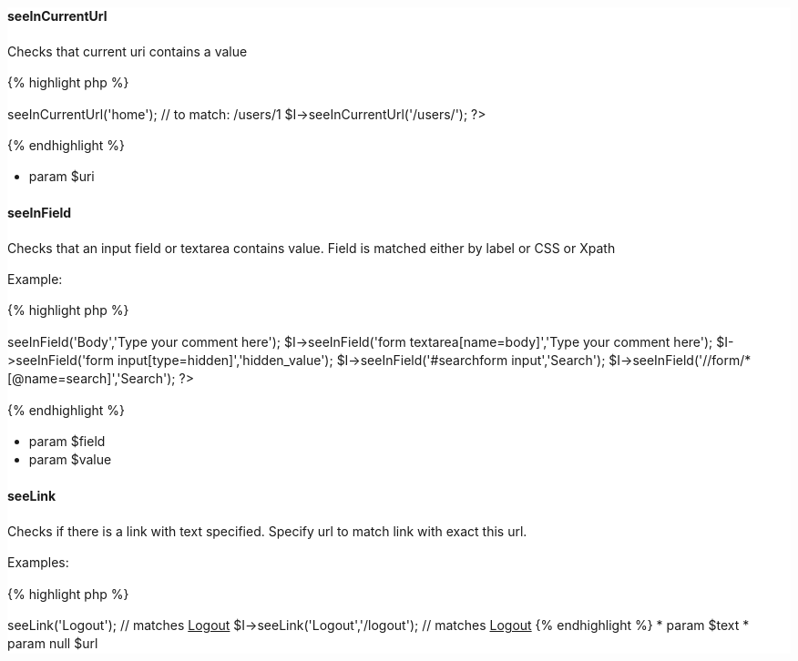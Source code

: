 
#### seeInCurrentUrl


Checks that current uri contains a value

{% highlight php %}

<?php
// to match: /home/dashboard
$I->seeInCurrentUrl('home');
// to match: /users/1
$I->seeInCurrentUrl('/users/');
?>

{% endhighlight %}

 * param $uri


#### seeInField


Checks that an input field or textarea contains value.
Field is matched either by label or CSS or Xpath

Example:

{% highlight php %}

<?php
$I->seeInField('Body','Type your comment here');
$I->seeInField('form textarea[name=body]','Type your comment here');
$I->seeInField('form input[type=hidden]','hidden_value');
$I->seeInField('#searchform input','Search');
$I->seeInField('//form/*[@name=search]','Search');
?>

{% endhighlight %}

 * param $field
 * param $value


#### seeLink


Checks if there is a link with text specified.
Specify url to match link with exact this url.

Examples:

{% highlight php %}

<?php
$I->seeLink('Logout'); // matches <a href="#">Logout</a>
$I->seeLink('Logout','/logout'); // matches <a href="/logout">Logout</a>


{% endhighlight %}

 * param $text
 * param null $url
